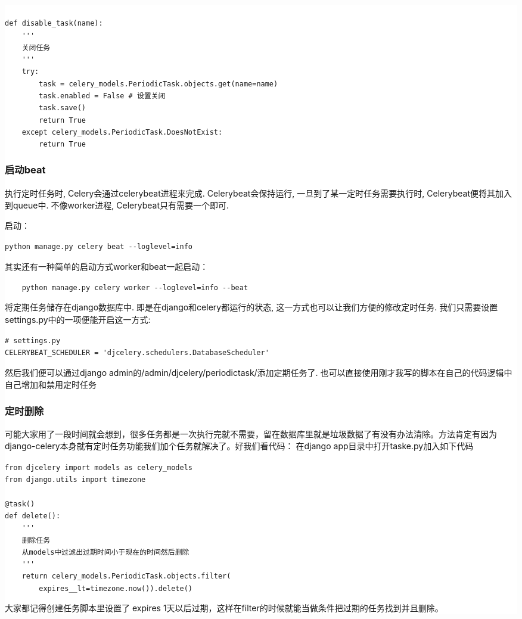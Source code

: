 ```

def disable_task(name):
    '''
    关闭任务
    '''
    try:
        task = celery_models.PeriodicTask.objects.get(name=name)
        task.enabled = False # 设置关闭
        task.save()
        return True
    except celery_models.PeriodicTask.DoesNotExist:
        return True

```
### 启动beat
执行定时任务时, Celery会通过celerybeat进程来完成. Celerybeat会保持运行, 一旦到了某一定时任务需要执行时, Celerybeat便将其加入到queue中. 不像worker进程, Celerybeat只有需要一个即可.

启动：
```
python manage.py celery beat --loglevel=info
```
其实还有一种简单的启动方式worker和beat一起启动：

```
    python manage.py celery worker --loglevel=info --beat
```
将定期任务储存在django数据库中. 即是在django和celery都运行的状态, 这一方式也可以让我们方便的修改定时任务. 我们只需要设置settings.py中的一项便能开启这一方式:

```
# settings.py
CELERYBEAT_SCHEDULER = 'djcelery.schedulers.DatabaseScheduler'
```
然后我们便可以通过django admin的/admin/djcelery/periodictask/添加定期任务了.
也可以直接使用刚才我写的脚本在自己的代码逻辑中自己增加和禁用定时任务
### 定时删除
可能大家用了一段时间就会想到，很多任务都是一次执行完就不需要，留在数据库里就是垃圾数据了有没有办法清除。方法肯定有因为django-celery本身就有定时任务功能我们加个任务就解决了。好我们看代码：
在django app目录中打开taske.py加入如下代码

```
from djcelery import models as celery_models
from django.utils import timezone

@task()
def delete():
    '''
    删除任务
    从models中过滤出过期时间小于现在的时间然后删除
    '''
    return celery_models.PeriodicTask.objects.filter(
        expires__lt=timezone.now()).delete()

```
大家都记得创建任务脚本里设置了 expires 1天以后过期，这样在filter的时候就能当做条件把过期的任务找到并且删除。
